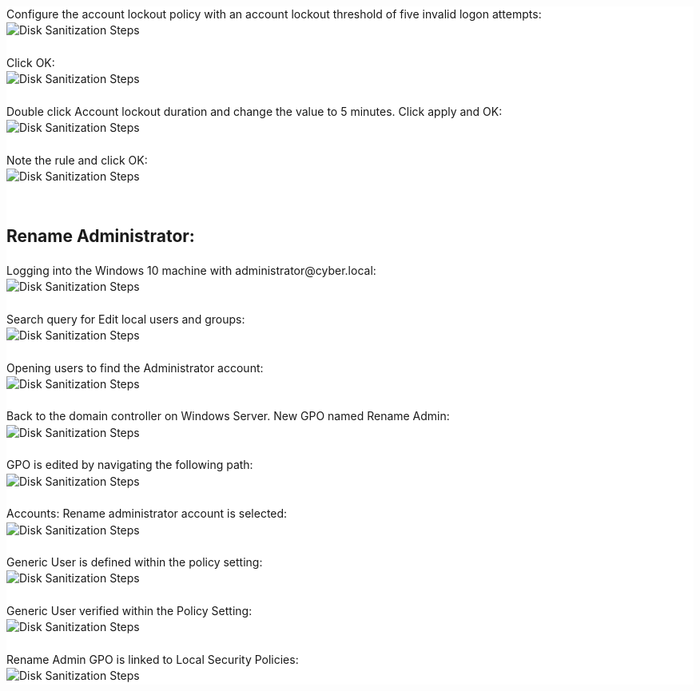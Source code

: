 Configure the account lockout policy with an account lockout threshold of five invalid logon attempts: <br/>
<img src="https://imagizer.imageshack.com/img924/1227/EPAJcm.png" height="80%" width="80%" alt="Disk Sanitization Steps"/>
<br />
<br />
Click OK: <br/>
<img src="https://imagizer.imageshack.com/img924/6843/Z4JLZy.png" height="80%" width="80%" alt="Disk Sanitization Steps"/>
<br />
<br />
Double click Account lockout duration and change the value to 5 minutes. Click apply and OK: <br/>
<img src="https://imagizer.imageshack.com/img924/4724/Zsqlcm.png" height="80%" width="80%" alt="Disk Sanitization Steps"/>
<br />
<br />
Note the rule and click OK: <br/>
<img src="https://imagizer.imageshack.com/img922/6889/etmMMf.png" height="80%" width="80%" alt="Disk Sanitization Steps"/>
<br />
<br />




<h2>Rename Administrator:</h2>
Logging into the Windows 10 machine with administrator@cyber.local: <br/>
<img src="https://imagizer.imageshack.com/img922/253/AGQL30.png" height="80%" width="80%" alt="Disk Sanitization Steps"/>
<br />
<br />
Search query for Edit local users and groups: <br/>
<img src="https://imagizer.imageshack.com/img922/4189/O3fumz.png" height="80%" width="80%" alt="Disk Sanitization Steps"/>
<br />
<br />
Opening users to find the Administrator account: <br/>
<img src="https://imagizer.imageshack.com/img924/9849/zF5Nio.png" height="80%" width="80%" alt="Disk Sanitization Steps"/>
<br />
<br />
Back to the domain controller on Windows Server. New GPO named Rename Admin: <br/>
<img src="https://imagizer.imageshack.com/img924/8013/owcOap.png" height="80%" width="80%" alt="Disk Sanitization Steps"/>
<br />
<br />
GPO is edited by navigating the following path: <br/>
<img src="https://imagizer.imageshack.com/img923/7154/5mSwEF.png" height="80%" width="80%" alt="Disk Sanitization Steps"/>
<br />
<br />
Accounts: Rename administrator account is selected: <br/>
<img src="https://imagizer.imageshack.com/img922/6762/rRvOXm.png" height="80%" width="80%" alt="Disk Sanitization Steps"/>
<br />
<br />
Generic User is defined within the policy setting: <br/>
<img src="https://imagizer.imageshack.com/img922/9392/8Q8plv.png" height="80%" width="80%" alt="Disk Sanitization Steps"/>
<br />
<br />
Generic User verified within the Policy Setting: <br/>
<img src="https://imagizer.imageshack.com/img923/2214/vxrfQM.png" height="80%" width="80%" alt="Disk Sanitization Steps"/>
<br />
<br />
Rename Admin GPO is linked to Local Security Policies: <br/>
<img src="https://imagizer.imageshack.com/img922/8071/kfRM28.png" height="80%" width="80%" alt="Disk Sanitization Steps"/>
<br />